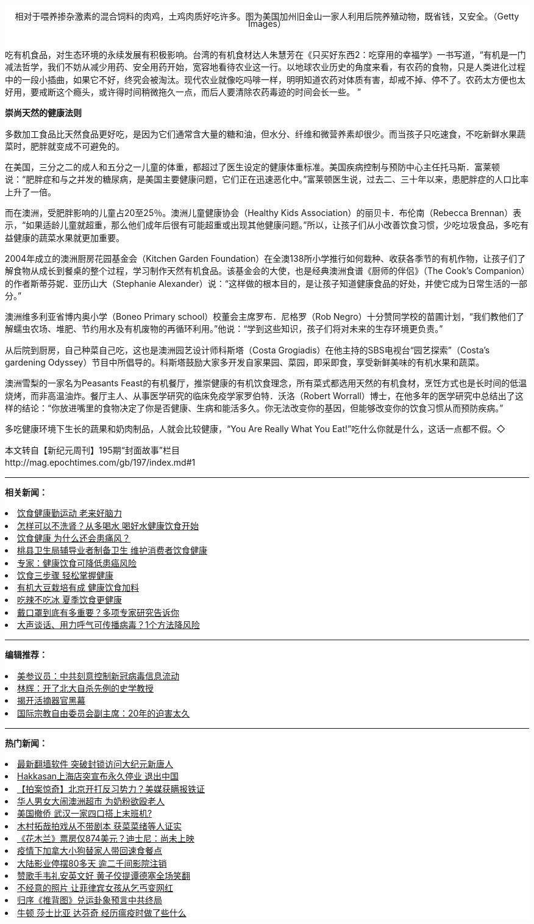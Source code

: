 <p></p>
<div style="line-height: 90%; text-align: center;">
	<img src="https://i.epochtimes.com/assets/uploads/2013/11/1010230853261944-450x302.jpg" alt="" title="" width="450" b="302"
	class="size-medium wp-image-7675079" /></a><br /><span class="bn12">相对于喂养掺杂激素的混合饲料的肉鸡，土鸡肉质好吃许多。图为美国加州旧金山一家人利用后院养殖动物，既省钱，又安全。（Getty Images）</span></div>
<p><br />吃有机食品，对生态环境的永续发展有积极影响。台湾的有机食材达人朱慧芳在《只买好东西2：吃穿用的幸福学》一书写道，“有机是一门减法哲学，我们不妨从减少用药、安全用药开始，宽容地看待农业这一行。以地球农业历史的角度来看，有农药的食物，只是人类进化过程中的一段小插曲，如果它不好，终究会被淘汰。现代农业就像吃吗啡一样，明明知道农药对体质有害，却戒不掉、停不了。农药太方便也太好用，要戒断这个瘾头，或许得时间稍微拖久一点，而后人要清除农药毒迹的时间会长一些。 ”</p>
<p><b>崇尚天然的健康法则</b></p>
<p>多数加工食品比天然食品更好吃，是因为它们通常含大量的糖和油，但水分、纤维和微营养素却很少。而当孩子只吃速食，不吃新鲜水果蔬菜时，肥胖就变成不可避免的。</p>
<p>在美国，三分之二的成人和五分之一儿童的体重，都超过了医生设定的健康体重标准。美国疾病控制与预防中心主任托马斯．富莱顿说：“肥胖症和与之并发的糖尿病，是美国主要健康问题，它们正在迅速恶化中。”富莱顿医生说，过去二、三十年以来，患肥胖症的人口比率上升了一倍。</p>
<p>而在澳洲，受肥胖影响的儿童占20至25％。澳洲儿童健康协会（Healthy Kids Association）的丽贝卡．布伦南（Rebecca Brennan）表示，“如果适龄儿童就超重，那么他们成年后很有可能超重或出现其他健康问题。”所以，让孩子们从小改善饮食习惯，少吃垃圾食品，多吃有益健康的蔬菜水果就更加重要。</p>
<p>2004年成立的澳洲厨房花园基金会（Kitchen Garden Foundation）在全澳138所小学推行如何栽种、收获各季节的有机作物，让孩子们了解食物从成长到餐桌的整个过程，学习制作天然有机食品。该基金会的大使，也是经典澳洲食谱《厨师的伴侣》（The Cook&#8217;s Companion）的作者斯蒂芬妮．亚历山大（Stephanie Alexander）说：“这样做的根本目的，是让孩子知道健康食品的好处，并使它成为日常生活的一部分。”</p>
<p>澳洲维多利亚省博内奥小学（Boneo Primary school）校董会主席罗布．尼格罗（Rob Negro）十分赞同学校的苗圃计划，“我们教他们了解蠕虫农场、堆肥、节约用水及有机废物的再循环利用。”他说：“学到这些知识，孩子们将对未来的生存环境更负责。”</p>
<p>从后院到厨房，自己种菜自己吃，这也是澳洲园艺设计师科斯塔（Costa Grogiadis）在他主持的SBS电视台“园艺探索”（Costa&#8217;s gardening Odyssey）节目中所倡导的。科斯塔鼓励大家多开发自家果园、菜园，即采即食，享受新鲜美味的有机水果和蔬菜。</p>
<p>澳洲雪梨的一家名为Peasants Feast的有机餐厅，推崇健康的有机饮食理念，所有菜式都选用天然的有机食材，烹饪方式也是长时间的低温烧烤，而非高温油炸。餐厅主人、从事医学研究的临床免疫学家罗伯特．沃洛（Robert Worrall）博士，在他多年的医学研究中总结出了这样的结论：“你放进嘴里的食物决定了你是否健康、生病和能活多久。你无法改变你的基因，但能够改变你的饮食习惯从而预防疾病。”</p>
<p>多吃健康环境下生长的蔬果和奶肉制品，人就会比较健康，“You Are Really What You Eat!”吃什么你就是什么，这话一点都不假。◇</p>
<p>本文转自【新纪元周刊】195期“封面故事”栏目<br /><ahref=" http://mag.epochtimes.com/gb/197/index.md#1 "target="_blank"> http://mag.epochtimes.com/gb/197/index.md#1 </a></p>

<hr>


<strong>相关新闻：</strong>
<li><a href="/gb/10/4/18/n2880563.md#1">饮食健康勤运动 老来好脑力</a></li>
<li><a href="/gb/10/4/18/n2880705.md#1">怎样可以不洗肾？从多喝水 喝好水健康饮食开始</a></li>
<li><a href="/gb/10/4/24/n2886932.md#1">饮食健康 为什么还会患痛风？</a></li>
<li><a href="/gb/10/5/2/n2894930.md#1">桃县卫生局辅导业者制备卫生 维护消费者饮食健康</a></li>
<li><a href="/gb/10/5/16/n2909427.md#1">专家：健康饮食可降低患癌风险</a></li>
<li><a href="/gb/10/5/26/n2919574.md#1">饮食三步骤  轻松掌握健康</a></li>
<li><a href="/gb/10/7/5/n2957792.md#1">有机大豆栽培有成  健康饮食加料</a></li>
<li><a href="/gb/10/8/26/n3006129.md#1">吃辣不吃冰 夏季饮食更健康</a></li>
<li><a href="/gb/20/4/14/n12028548.md#1">戴口罩到底有多重要？多项专家研究告诉你</a></li>
<li><a href="/gb/20/4/11/n12023201.md#1">大声谈话、用力呼气可传播病毒？1个方法降风险</a></li>
<hr>


<strong>编辑推荐：</strong>
<li><a href="/gb/20/2/22/n11887949.md#1">美参议员：中共刻意控制新冠病毒信息流动</a></li>
<li><a href="/gb/18/8/19/n10650677.md#1" target="_blank">林辉：开了北大自杀先例的史学教授</a></li><li><a href="/gb/10/4/19/n2881569.md?dfh#1" target="_blank">揭开活摘器官黑幕</a></li><li><a href="/gb/19/7/21/n11398539.md#1" target="_blank">国际宗教自由委员会副主席：20年的迫害太久</a></li>
<hr>

<strong>热门新闻：</strong>
<li><a href="/gb/20/3/24/n11971400.md#1">最新翻墙软件 突破封锁访问大纪元新唐人</a></li>
<li><a href="/gb/20/4/14/n12030965.md#1">Hakkasan上海店突宣布永久停业 退出中国</a></li>
<li><a href="/gb/20/4/16/n12034796.md#1">【拍案惊奇】北京开打反习势力？美媒获瞒报铁证</a></li>
<li><a href="/gb/20/4/15/n12031706.md#1">华人男女大闹澳洲超市 为奶粉欲殴老人</a></li>
<li><a href="/gb/20/4/14/n12031340.md#1">美国撤侨 武汉一家四口搭上末班机?</a></li>
<li><a href="/gb/20/4/14/n12028697.md#1">木村拓哉拍戏从不带剧本 获菜菜绪等人证实</a></li>
<li><a href="/gb/20/4/14/n12031185.md#1">《花木兰》票房仅874美元？迪士尼：尚未上映</a></li>
<li><a href="/gb/20/4/15/n12032770.md#1">疫情下加拿大小狗替家人带回速食餐点</a></li>
<li><a href="/gb/20/4/14/n12030796.md#1">大陆影业停摆80多天 逾二千间影院注销</a></li>
<li><a href="/gb/20/4/15/n12033483.md#1">赞歌手韦礼安英文好 黄子佼提谭德塞全场笑翻</a></li>
<li><a href="/gb/20/4/15/n12032435.md#1">不经意的照片 让菲律宾女孩从乞丐变网红</a></li>
<li><a href="/gb/20/4/11/n12022064.md#1">归序《推背图》兑运卦象预言中共终局</a></li>
<li><a href="/gb/20/4/11/n12021603.md#1">牛顿 莎士比亚 达芬奇 经历瘟疫时做了些什么</a></li>